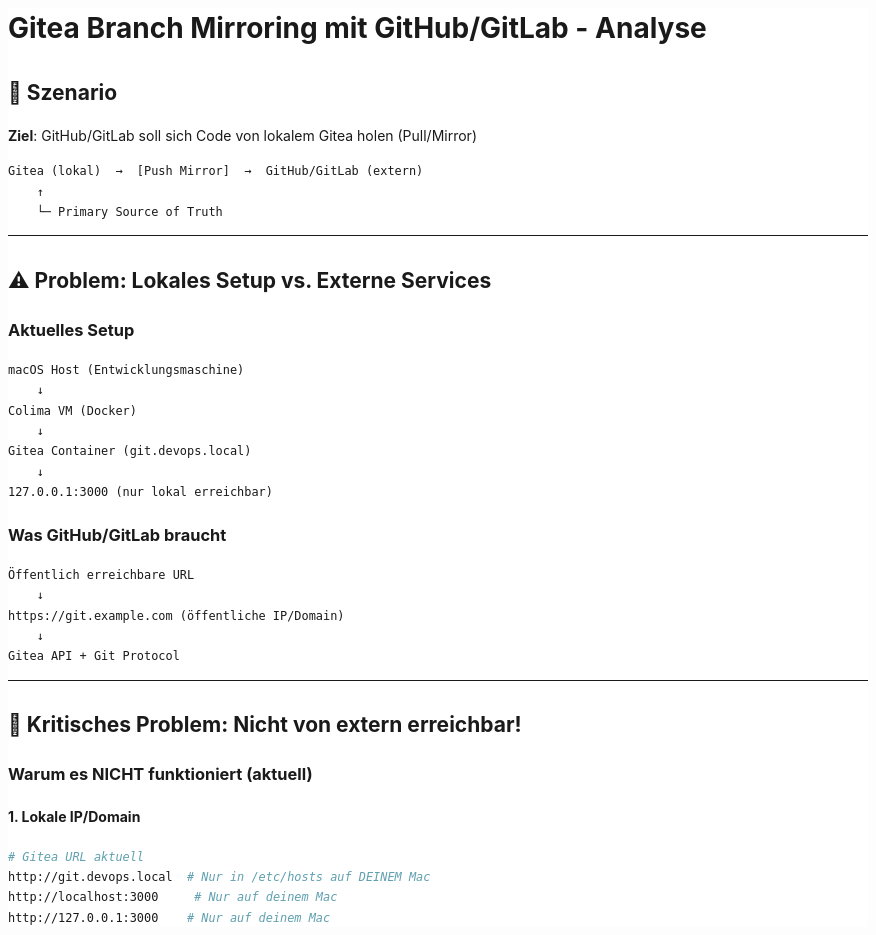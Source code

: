 # Gitea Branch Mirroring mit GitHub/GitLab - Analyse

## 🎯 Szenario

**Ziel**: GitHub/GitLab soll sich Code von lokalem Gitea holen (Pull/Mirror)

```
Gitea (lokal)  →  [Push Mirror]  →  GitHub/GitLab (extern)
    ↑
    └─ Primary Source of Truth
```

---

## ⚠️ Problem: Lokales Setup vs. Externe Services

### Aktuelles Setup
```
macOS Host (Entwicklungsmaschine)
    ↓
Colima VM (Docker)
    ↓
Gitea Container (git.devops.local)
    ↓
127.0.0.1:3000 (nur lokal erreichbar)
```

### Was GitHub/GitLab braucht
```
Öffentlich erreichbare URL
    ↓
https://git.example.com (öffentliche IP/Domain)
    ↓
Gitea API + Git Protocol
```

---

## 🚫 Kritisches Problem: **Nicht von extern erreichbar!**

### Warum es NICHT funktioniert (aktuell)

#### 1. Lokale IP/Domain
```bash
# Gitea URL aktuell
http://git.devops.local  # Nur in /etc/hosts auf DEINEM Mac
http://localhost:3000     # Nur auf deinem Mac
http://127.0.0.1:3000    # Nur auf deinem Mac
```
